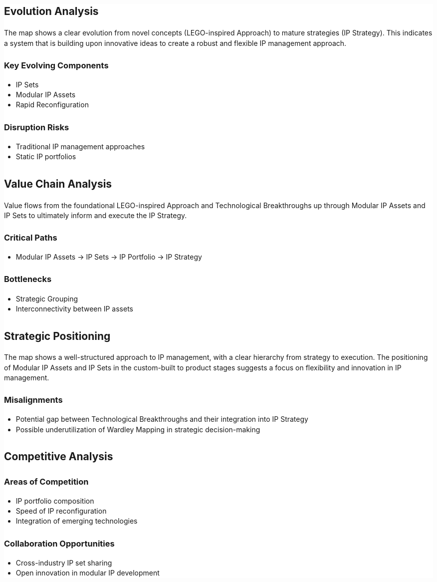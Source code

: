 ## Evolution Analysis

The map shows a clear evolution from novel concepts (LEGO-inspired Approach) to mature strategies (IP Strategy). This indicates a system that is building upon innovative ideas to create a robust and flexible IP management approach.

### Key Evolving Components
- IP Sets
- Modular IP Assets
- Rapid Reconfiguration

### Disruption Risks
- Traditional IP management approaches
- Static IP portfolios

## Value Chain Analysis

Value flows from the foundational LEGO-inspired Approach and Technological Breakthroughs up through Modular IP Assets and IP Sets to ultimately inform and execute the IP Strategy.

### Critical Paths
- Modular IP Assets -> IP Sets -> IP Portfolio -> IP Strategy

### Bottlenecks
- Strategic Grouping
- Interconnectivity between IP assets

## Strategic Positioning

The map shows a well-structured approach to IP management, with a clear hierarchy from strategy to execution. The positioning of Modular IP Assets and IP Sets in the custom-built to product stages suggests a focus on flexibility and innovation in IP management.

### Misalignments
- Potential gap between Technological Breakthroughs and their integration into IP Strategy
- Possible underutilization of Wardley Mapping in strategic decision-making

## Competitive Analysis

### Areas of Competition
- IP portfolio composition
- Speed of IP reconfiguration
- Integration of emerging technologies

### Collaboration Opportunities
- Cross-industry IP set sharing
- Open innovation in modular IP development
